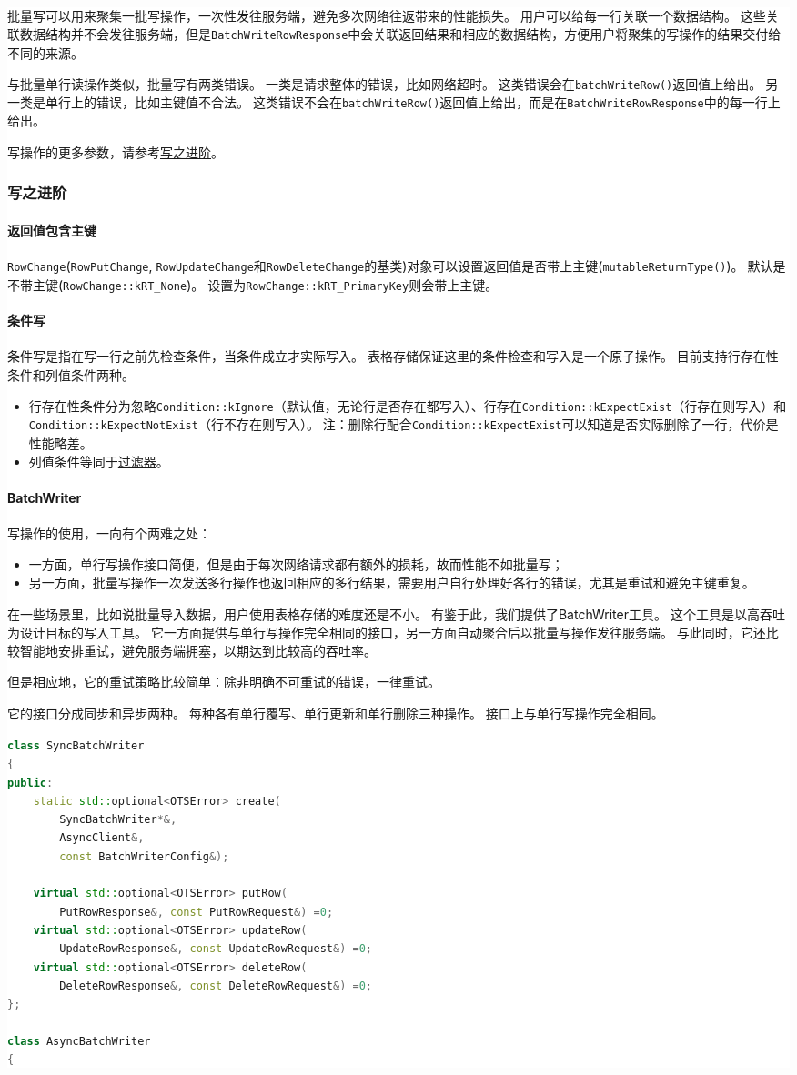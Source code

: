 批量写可以用来聚集一批写操作，一次性发往服务端，避免多次网络往返带来的性能损失。
用户可以给每一行关联一个数据结构。
这些关联数据结构并不会发往服务端，但是`BatchWriteRowResponse`中会关联返回结果和相应的数据结构，方便用户将聚集的写操作的结果交付给不同的来源。

与批量单行读操作类似，批量写有两类错误。
一类是请求整体的错误，比如网络超时。
这类错误会在`batchWriteRow()`返回值上给出。
另一类是单行上的错误，比如主键值不合法。
这类错误不会在`batchWriteRow()`返回值上给出，而是在`BatchWriteRowResponse`中的每一行上给出。

写操作的更多参数，请参考[写之进阶](#写之进阶)。

### 写之进阶

#### 返回值包含主键

`RowChange`(`RowPutChange`, `RowUpdateChange`和`RowDeleteChange`的基类)对象可以设置返回值是否带上主键(`mutableReturnType()`)。
默认是不带主键(`RowChange::kRT_None`)。
设置为`RowChange::kRT_PrimaryKey`则会带上主键。

#### 条件写

条件写是指在写一行之前先检查条件，当条件成立才实际写入。
表格存储保证这里的条件检查和写入是一个原子操作。
目前支持行存在性条件和列值条件两种。
* 行存在性条件分为忽略`Condition::kIgnore`（默认值，无论行是否存在都写入）、行存在`Condition::kExpectExist`（行存在则写入）和`Condition::kExpectNotExist`（行不存在则写入）。
  注：删除行配合`Condition::kExpectExist`可以知道是否实际删除了一行，代价是性能略差。
* 列值条件等同于[过滤器](#过滤器)。

#### BatchWriter

写操作的使用，一向有个两难之处：
* 一方面，单行写操作接口简便，但是由于每次网络请求都有额外的损耗，故而性能不如批量写；
* 另一方面，批量写操作一次发送多行操作也返回相应的多行结果，需要用户自行处理好各行的错误，尤其是重试和避免主键重复。

在一些场景里，比如说批量导入数据，用户使用表格存储的难度还是不小。
有鉴于此，我们提供了BatchWriter工具。
这个工具是以高吞吐为设计目标的写入工具。
它一方面提供与单行写操作完全相同的接口，另一方面自动聚合后以批量写操作发往服务端。
与此同时，它还比较智能地安排重试，避免服务端拥塞，以期达到比较高的吞吐率。

但是相应地，它的重试策略比较简单：除非明确不可重试的错误，一律重试。

它的接口分成同步和异步两种。
每种各有单行覆写、单行更新和单行删除三种操作。
接口上与单行写操作完全相同。

```c++
class SyncBatchWriter
{
public:
    static std::optional<OTSError> create(
        SyncBatchWriter*&,
        AsyncClient&,
        const BatchWriterConfig&);

    virtual std::optional<OTSError> putRow(
        PutRowResponse&, const PutRowRequest&) =0;
    virtual std::optional<OTSError> updateRow(
        UpdateRowResponse&, const UpdateRowRequest&) =0;
    virtual std::optional<OTSError> deleteRow(
        DeleteRowResponse&, const DeleteRowRequest&) =0;
};

class AsyncBatchWriter
{
```